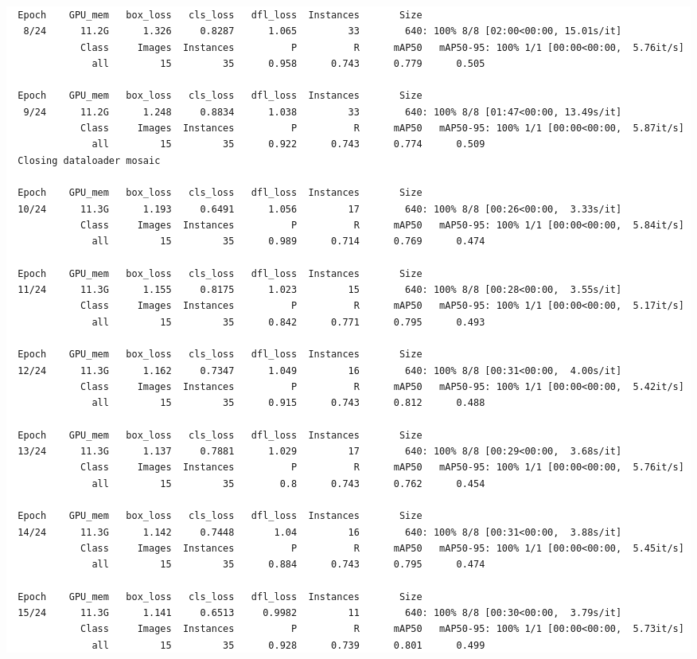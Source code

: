       Epoch    GPU_mem   box_loss   cls_loss   dfl_loss  Instances       Size
       8/24      11.2G      1.326     0.8287      1.065         33        640: 100% 8/8 [02:00<00:00, 15.01s/it]
                 Class     Images  Instances          P          R      mAP50   mAP50-95: 100% 1/1 [00:00<00:00,  5.76it/s]
                   all         15         35      0.958      0.743      0.779      0.505

      Epoch    GPU_mem   box_loss   cls_loss   dfl_loss  Instances       Size
       9/24      11.2G      1.248     0.8834      1.038         33        640: 100% 8/8 [01:47<00:00, 13.49s/it]
                 Class     Images  Instances          P          R      mAP50   mAP50-95: 100% 1/1 [00:00<00:00,  5.87it/s]
                   all         15         35      0.922      0.743      0.774      0.509
      Closing dataloader mosaic

      Epoch    GPU_mem   box_loss   cls_loss   dfl_loss  Instances       Size
      10/24      11.3G      1.193     0.6491      1.056         17        640: 100% 8/8 [00:26<00:00,  3.33s/it]
                 Class     Images  Instances          P          R      mAP50   mAP50-95: 100% 1/1 [00:00<00:00,  5.84it/s]
                   all         15         35      0.989      0.714      0.769      0.474

      Epoch    GPU_mem   box_loss   cls_loss   dfl_loss  Instances       Size
      11/24      11.3G      1.155     0.8175      1.023         15        640: 100% 8/8 [00:28<00:00,  3.55s/it]
                 Class     Images  Instances          P          R      mAP50   mAP50-95: 100% 1/1 [00:00<00:00,  5.17it/s]
                   all         15         35      0.842      0.771      0.795      0.493

      Epoch    GPU_mem   box_loss   cls_loss   dfl_loss  Instances       Size
      12/24      11.3G      1.162     0.7347      1.049         16        640: 100% 8/8 [00:31<00:00,  4.00s/it]
                 Class     Images  Instances          P          R      mAP50   mAP50-95: 100% 1/1 [00:00<00:00,  5.42it/s]
                   all         15         35      0.915      0.743      0.812      0.488

      Epoch    GPU_mem   box_loss   cls_loss   dfl_loss  Instances       Size
      13/24      11.3G      1.137     0.7881      1.029         17        640: 100% 8/8 [00:29<00:00,  3.68s/it]
                 Class     Images  Instances          P          R      mAP50   mAP50-95: 100% 1/1 [00:00<00:00,  5.76it/s]
                   all         15         35        0.8      0.743      0.762      0.454

      Epoch    GPU_mem   box_loss   cls_loss   dfl_loss  Instances       Size
      14/24      11.3G      1.142     0.7448       1.04         16        640: 100% 8/8 [00:31<00:00,  3.88s/it]
                 Class     Images  Instances          P          R      mAP50   mAP50-95: 100% 1/1 [00:00<00:00,  5.45it/s]
                   all         15         35      0.884      0.743      0.795      0.474

      Epoch    GPU_mem   box_loss   cls_loss   dfl_loss  Instances       Size
      15/24      11.3G      1.141     0.6513     0.9982         11        640: 100% 8/8 [00:30<00:00,  3.79s/it]
                 Class     Images  Instances          P          R      mAP50   mAP50-95: 100% 1/1 [00:00<00:00,  5.73it/s]
                   all         15         35      0.928      0.739      0.801      0.499
